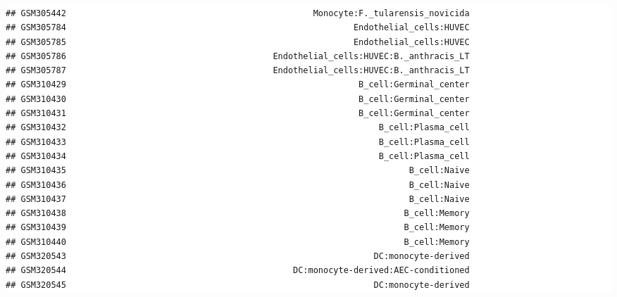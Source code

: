     ## GSM305442                                                 Monocyte:F._tularensis_novicida
    ## GSM305784                                                         Endothelial_cells:HUVEC
    ## GSM305785                                                         Endothelial_cells:HUVEC
    ## GSM305786                                         Endothelial_cells:HUVEC:B._anthracis_LT
    ## GSM305787                                         Endothelial_cells:HUVEC:B._anthracis_LT
    ## GSM310429                                                          B_cell:Germinal_center
    ## GSM310430                                                          B_cell:Germinal_center
    ## GSM310431                                                          B_cell:Germinal_center
    ## GSM310432                                                              B_cell:Plasma_cell
    ## GSM310433                                                              B_cell:Plasma_cell
    ## GSM310434                                                              B_cell:Plasma_cell
    ## GSM310435                                                                    B_cell:Naive
    ## GSM310436                                                                    B_cell:Naive
    ## GSM310437                                                                    B_cell:Naive
    ## GSM310438                                                                   B_cell:Memory
    ## GSM310439                                                                   B_cell:Memory
    ## GSM310440                                                                   B_cell:Memory
    ## GSM320543                                                             DC:monocyte-derived
    ## GSM320544                                             DC:monocyte-derived:AEC-conditioned
    ## GSM320545                                                             DC:monocyte-derived